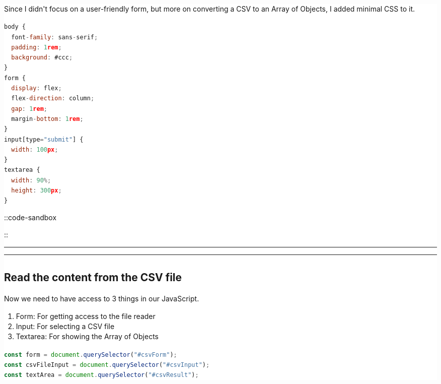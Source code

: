 Since I didn't focus on a user-friendly form, but more on converting a CSV to an Array of Objects, I added minimal CSS to it.

```javascript
body {
  font-family: sans-serif;
  padding: 1rem;
  background: #ccc;
}
form {
  display: flex;
  flex-direction: column;
  gap: 1rem;
  margin-bottom: 1rem;
}
input[type="submit"] {
  width: 100px;
}
textarea {
  width: 90%;
  height: 300px;
}

```

::code-sandbox
<iframe src="https://codesandbox.io/s/how-to-convert-csv-to-javascript-array-of-objects-e6e3nc?expanddevtools=1&fontsize=14&hidenavigation=1&theme=dark&view=editor"
     style="width:100%; height:500px; border:0; border-radius: 4px; overflow:hidden;"
     title="Convert A CSV To A JavaScript Array of Objects — The Practical Guide"
     allow="accelerometer; ambient-light-sensor; camera; encrypted-media; geolocation; gyroscope; hid; microphone; midi; payment; usb; vr; xr-spatial-tracking"
     sandbox="allow-forms allow-modals allow-popups allow-presentation allow-same-origin allow-scripts"
   ></iframe>
::

---

<ContentAd topics="javascript"></ContentAd>

---

## Read the content from the CSV file

Now we need to have access to 3 things in our JavaScript.

1. Form: For getting access to the file reader
2. Input: For selecting a CSV file
3. Textarea: For showing the Array of Objects

```javascript
const form = document.querySelector("#csvForm");
const csvFileInput = document.querySelector("#csvInput");
const textArea = document.querySelector("#csvResult");

```
